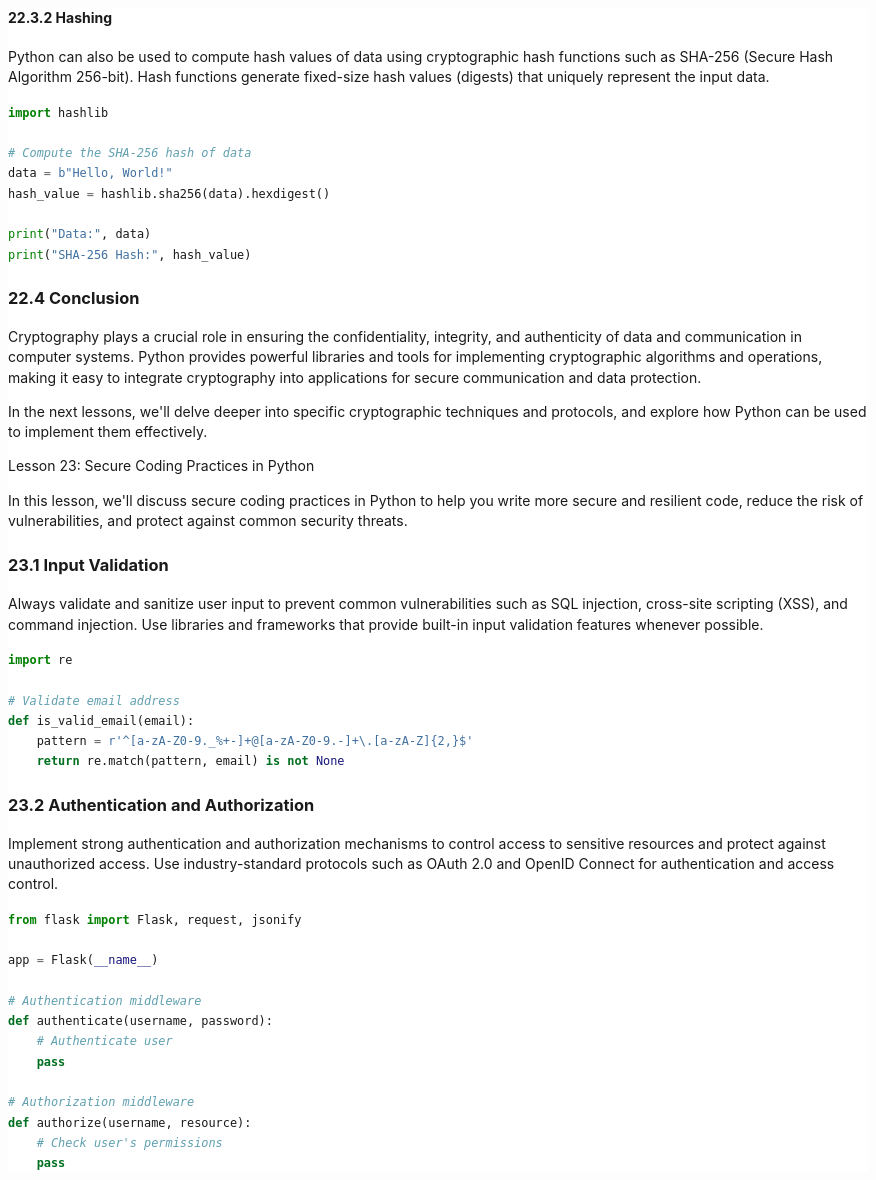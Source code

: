 #### 22.3.2 Hashing

Python can also be used to compute hash values of data using cryptographic hash functions such as SHA-256 (Secure Hash Algorithm 256-bit). Hash functions generate fixed-size hash values (digests) that uniquely represent the input data.

```python
import hashlib

# Compute the SHA-256 hash of data
data = b"Hello, World!"
hash_value = hashlib.sha256(data).hexdigest()

print("Data:", data)
print("SHA-256 Hash:", hash_value)
```

### 22.4 Conclusion

Cryptography plays a crucial role in ensuring the confidentiality, integrity, and authenticity of data and communication in computer systems. Python provides powerful libraries and tools for implementing cryptographic algorithms and operations, making it easy to integrate cryptography into applications for secure communication and data protection.

In the next lessons, we'll delve deeper into specific cryptographic techniques and protocols, and explore how Python can be used to implement them effectively.

Lesson 23: Secure Coding Practices in Python

In this lesson, we'll discuss secure coding practices in Python to help you write more secure and resilient code, reduce the risk of vulnerabilities, and protect against common security threats.

### 23.1 Input Validation

Always validate and sanitize user input to prevent common vulnerabilities such as SQL injection, cross-site scripting (XSS), and command injection. Use libraries and frameworks that provide built-in input validation features whenever possible.

```python
import re

# Validate email address
def is_valid_email(email):
    pattern = r'^[a-zA-Z0-9._%+-]+@[a-zA-Z0-9.-]+\.[a-zA-Z]{2,}$'
    return re.match(pattern, email) is not None
```

### 23.2 Authentication and Authorization

Implement strong authentication and authorization mechanisms to control access to sensitive resources and protect against unauthorized access. Use industry-standard protocols such as OAuth 2.0 and OpenID Connect for authentication and access control.

```python
from flask import Flask, request, jsonify

app = Flask(__name__)

# Authentication middleware
def authenticate(username, password):
    # Authenticate user
    pass

# Authorization middleware
def authorize(username, resource):
    # Check user's permissions
    pass

```